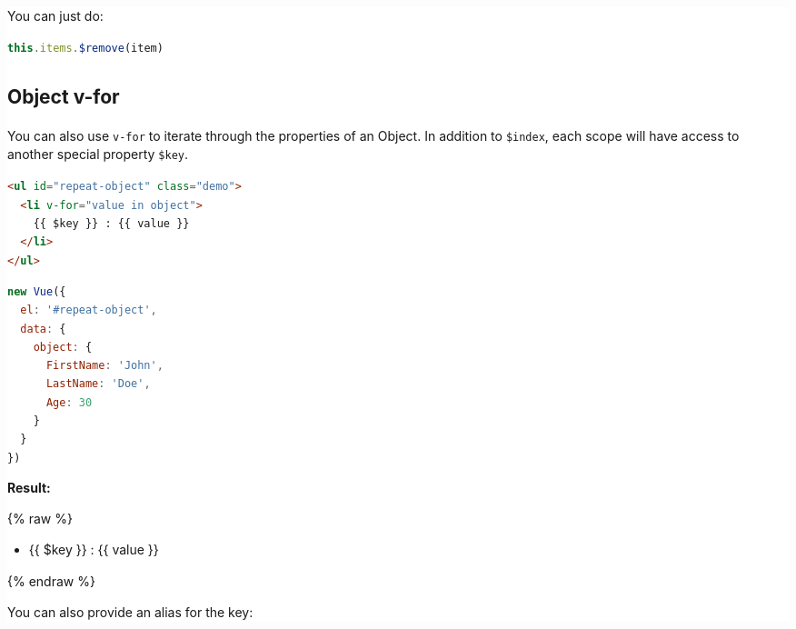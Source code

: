 You can just do:

``` js
this.items.$remove(item)
```

## Object v-for

You can also use `v-for` to iterate through the properties of an Object. In addition to `$index`, each scope will have access to another special property `$key`.

``` html
<ul id="repeat-object" class="demo">
  <li v-for="value in object">
    {{ $key }} : {{ value }}
  </li>
</ul>
```

``` js
new Vue({
  el: '#repeat-object',
  data: {
    object: {
      FirstName: 'John',
      LastName: 'Doe',
      Age: 30
    }
  }
})
```

**Result:**

{% raw %}
<ul id="repeat-object" class="demo">
  <li v-for="value in object">
    {{ $key }} : {{ value }}
  </li>
</ul>
<script>
new Vue({
  el: '#repeat-object',
  data: {
    object: {
      FirstName: 'John',
      LastName: 'Doe',
      Age: 30
    }
  }
})
</script>
{% endraw %}

You can also provide an alias for the key:
